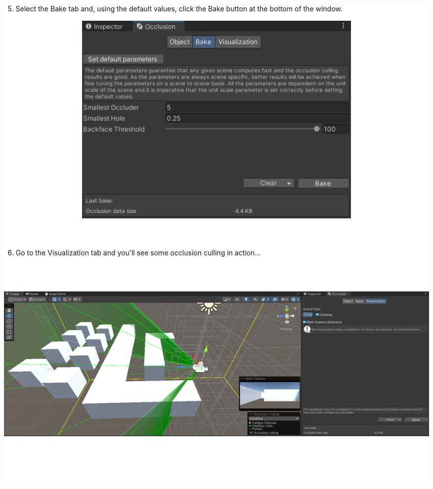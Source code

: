 5. Select the Bake tab and, using the default values, click the Bake button at the bottom of the window.

<div align="center">
  <a href="Images\2\Bake.png" target="_blank">
    <img src="Images\2\Bake.png" style="height:400px;"/>
  </a>
</div>
<br><br>

6. Go to the Visualization tab and you'll see some occlusion culling in action...

<div align="center">
  <a href="Images\2\Occlusion in Action.png" target="_blank">
    <img src="Images\2\Occlusion in Action.png" style="height:400px;"/>
  </a>
</div>
<br><br>
